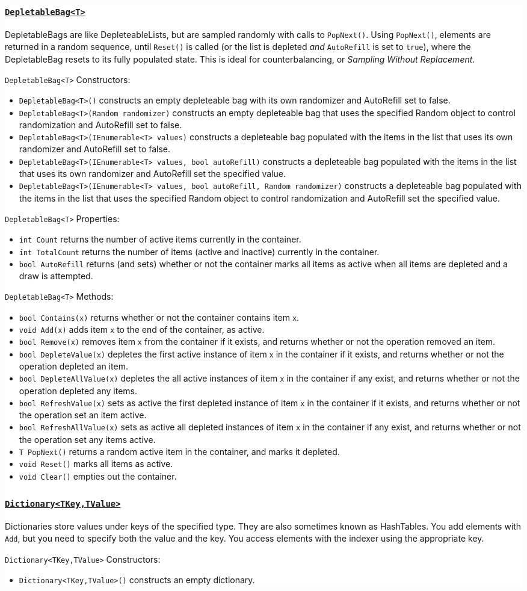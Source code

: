 ### [`DepletableBag<T>`](#depletablebagt)

DepletableBags are like DepleteableLists, but are sampled randomly with calls to `PopNext()`.  Using `PopNext()`, elements are returned in a random sequence, until `Reset()` is called (or the list is depleted *and* `AutoRefill` is set to `true`), where the DepletableBag resets to its fully populated state.  This is ideal for counterbalancing, or *Sampling Without Replacement*.

`DepletableBag<T>` Constructors:

* `DepletableBag<T>()` constructs an empty depleteable bag with its own randomizer and AutoRefill set to false.
* `DepletableBag<T>(Random randomizer)` constructs an empty depleteable bag that uses the specified Random object to control randomization and AutoRefill set to false.
* `DepletableBag<T>(IEnumerable<T> values)` constructs a depleteable bag populated with the items in the list that uses its own randomizer and AutoRefill set to false.
* `DepletableBag<T>(IEnumerable<T> values, bool autoRefill)` constructs a depleteable bag populated with the items in the list that uses its own randomizer and AutoRefill set the specified value.
* `DepletableBag<T>(IEnumerable<T> values, bool autoRefill, Random randomizer)` constructs a depleteable bag populated with the items in the list that uses the specified Random object to control randomization and AutoRefill set the specified value.

`DepletableBag<T>` Properties:

* `int Count` returns the number of active items currently in the container.
* `int TotalCount` returns the number of items (active and inactive) currently in the container.
* `bool AutoRefill` returns (and sets) whether or not the container marks all items as active when all items are depleted and a draw is attempted.

`DepletableBag<T>` Methods:

* `bool Contains(x)` returns whether or not the container contains item `x`.
* `void Add(x)` adds item `x` to the end of the container, as active.
* `bool Remove(x)` removes item `x` from the container if it exists, and returns whether or not the operation removed an item.
* `bool DepleteValue(x)` depletes the first active instance of item `x` in the container if it exists, and returns whether or not the operation depleted an item.
* `bool DepleteAllValue(x)` depletes the all active instances of item `x` in the container if any exist, and returns whether or not the operation depleted any items.
* `bool RefreshValue(x)` sets as active the first depleted instance of item `x` in the container if it exists, and returns whether or not the operation set an item active.
* `bool RefreshAllValue(x)` sets as active all depleted instances of item `x` in the container if any exist, and returns whether or not the operation set any items active.
* `T PopNext()` returns a random active item in the container, and marks it depleted.
* `void Reset()` marks all items as active.
* `void Clear()` empties out the container.

### [`Dictionary<TKey,TValue>`](#dictionarytkeytvalue)

Dictionaries store values under keys of the specified type.  They are also sometimes known as HashTables.  You add elements with `Add`, but you need to specify both the value and the key.  You access elements with the indexer using the appropriate key.

`Dictionary<TKey,TValue>` Constructors:

* `Dictionary<TKey,TValue>()` constructs an empty dictionary.
